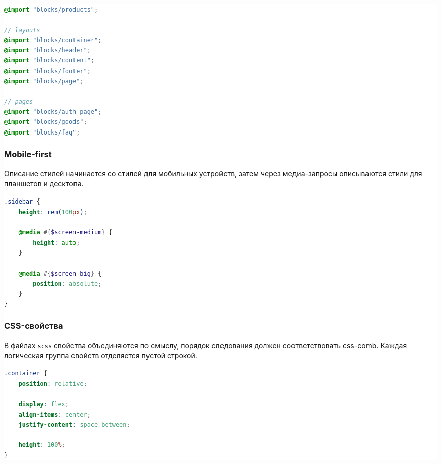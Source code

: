 ``` scss
@import "blocks/products";

// layouts
@import "blocks/container";
@import "blocks/header";
@import "blocks/content";
@import "blocks/footer";
@import "blocks/page";

// pages
@import "blocks/auth-page";
@import "blocks/goods";
@import "blocks/faq";

```

### Mobile-first

Описание стилей начинается со стилей для мобильных устройств, затем через медиа-запросы описываются стили для планшетов и десктопа.
``` scss
.sidebar {
    height: rem(100px);

    @media #{$screen-medium} {
        height: auto;
    }

    @media #{$screen-big} {
        position: absolute;
    }
}
```


### CSS-свойства

В файлах `scss` свойства объединяются по смыслу, порядок следования должен соответствовать [css-comb](https://github.com/csscomb/csscomb.js/blob/master/config/csscomb.json). Каждая логическая группа свойств отделяется пустой строкой.

``` scss
.container {
    position: relative;

    display: flex;
    align-items: center;
    justify-content: space-between;

    height: 100%;
}
```
